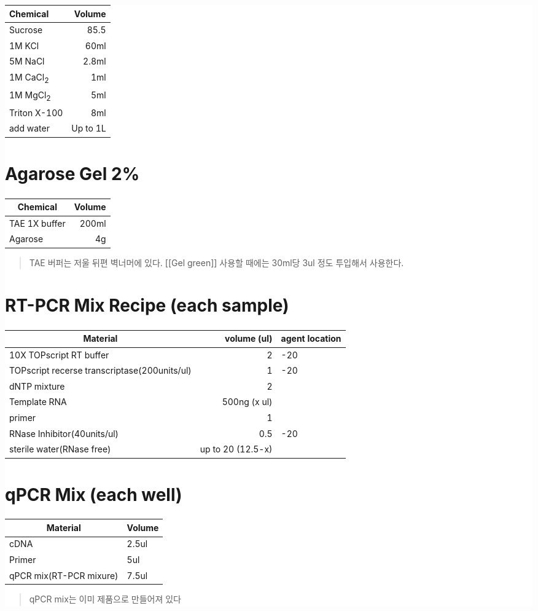 | Chemical            |   Volume |
|:------------------- | --------:|
| Sucrose             |     85.5 |
| 1M KCl              |     60ml |
| 5M NaCl             |    2.8ml |
| 1M CaCl<sub>2</sub> |      1ml |
| 1M MgCl<sub>2</sub> |      5ml |
| Triton X-100        |      8ml |
| add water           | Up to 1L |


# Agarose Gel 2%

| Chemical      | Volume |
| ------------- | ------: |
| TAE 1X buffer | 200ml  |
| Agarose       | 4g       |
> TAE 버퍼는 저울 뒤편 벽너머에 있다.
> [[Gel green]] 사용할 때에는 30ml당 3ul 정도 투입해서 사용한다.

# RT-PCR Mix Recipe (each sample)

| Material                                     | volume (ul)                 | agent location |
| -------------------------------------------- | ---------------------------: | -------------- |
| 10X TOPscript RT buffer                      | 2                           | -20            |
| TOPscript recerse transcriptase(200units/ul) | 1                           | -20            |
| dNTP mixture                                 | 2                           |                |
| Template RNA                                 | 500ng (x ul)                       |                |
| primer                                       | 1                           |                |
| RNase Inhibitor(40units/ul)                  | 0.5                         | -20            |
| sterile water(RNase free)                    | up to 20 (12.5-x) |             |

# qPCR Mix (each well)

| Material | Volume |
| -------- | ------ |
| cDNA     | 2.5ul  |
| Primer   | 5ul    |
| qPCR mix(RT-PCR mixure)         |   7.5ul     |
> qPCR mix는 이미 제품으로 만들어져 있다
